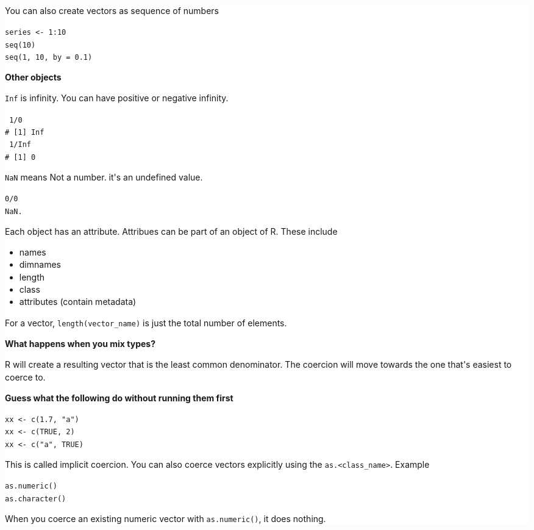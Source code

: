 You can also create vectors as sequence of numbers

```
series <- 1:10
seq(10)
seq(1, 10, by = 0.1)
```

**Other objects**

`Inf` is infinity. You can have positive or negative infinity.

```
 1/0
# [1] Inf
 1/Inf
# [1] 0
```


`NaN` means Not a number. it's an undefined value.

```
0/0
NaN.
```

Each object has an attribute. Attribues can be part of an object of R. These include 

* names
* dimnames
* length
* class
* attributes (contain metadata)

For a vector, `length(vector_name)` is just the total number of elements.


**What happens when you mix types?**

R will create a resulting vector that is the least common denominator. The coercion will move towards the one that's easiest to coerce to.

**Guess what the following do without running them first**

```
xx <- c(1.7, "a") 
xx <- c(TRUE, 2) 
xx <- c("a", TRUE) 
```

This is called implicit coercion.  You can also coerce vectors explicitly using the `as.<class_name>`. Example

```
as.numeric()
as.character()
```


When you coerce an existing numeric vector with `as.numeric()`, it does nothing.
